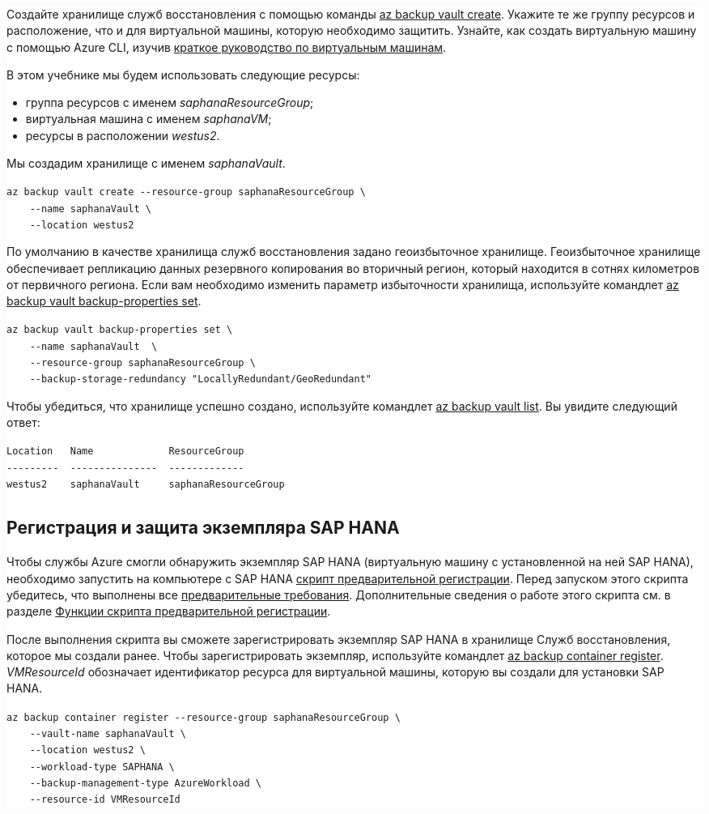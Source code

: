 Создайте хранилище служб восстановления с помощью команды [az backup vault create](/cli/azure/backup/vault#az_backup_vault_create). Укажите те же группу ресурсов и расположение, что и для виртуальной машины, которую необходимо защитить. Узнайте, как создать виртуальную машину с помощью Azure CLI, изучив [краткое руководство по виртуальным машинам](../virtual-machines/linux/quick-create-cli.md).

В этом учебнике мы будем использовать следующие ресурсы:

* группа ресурсов с именем *saphanaResourceGroup*;
* виртуальная машина с именем *saphanaVM*;
* ресурсы в расположении *westus2*.

Мы создадим хранилище с именем *saphanaVault*.

```azurecli-interactive
az backup vault create --resource-group saphanaResourceGroup \
    --name saphanaVault \
    --location westus2
```

По умолчанию в качестве хранилища служб восстановления задано геоизбыточное хранилище. Геоизбыточное хранилище обеспечивает репликацию данных резервного копирования во вторичный регион, который находится в сотнях километров от первичного региона. Если вам необходимо изменить параметр избыточности хранилища, используйте командлет [az backup vault backup-properties set](/cli/azure/backup/vault/backup-properties#az_backup_vault_backup_properties_set).

```azurecli
az backup vault backup-properties set \
    --name saphanaVault  \
    --resource-group saphanaResourceGroup \
    --backup-storage-redundancy "LocallyRedundant/GeoRedundant"
```

Чтобы убедиться, что хранилище успешно создано, используйте командлет [az backup vault list](/cli/azure/backup/vault#az_backup_vault_list). Вы увидите следующий ответ:

```output
Location   Name             ResourceGroup
---------  ---------------  -------------  
westus2    saphanaVault     saphanaResourceGroup
```

## <a name="register-and-protect-the-sap-hana-instance"></a>Регистрация и защита экземпляра SAP HANA

Чтобы службы Azure смогли обнаружить экземпляр SAP HANA (виртуальную машину с установленной на ней SAP HANA), необходимо запустить на компьютере с SAP HANA [скрипт предварительной регистрации](https://aka.ms/scriptforpermsonhana). Перед запуском этого скрипта убедитесь, что выполнены все [предварительные требования](./tutorial-backup-sap-hana-db.md#prerequisites). Дополнительные сведения о работе этого скрипта см. в разделе [Функции скрипта предварительной регистрации](tutorial-backup-sap-hana-db.md#what-the-pre-registration-script-does).

После выполнения скрипта вы сможете зарегистрировать экземпляр SAP HANA в хранилище Служб восстановления, которое мы создали ранее. Чтобы зарегистрировать экземпляр, используйте командлет [az backup container register](/cli/azure/backup/container#az_backup_container_register). *VMResourceId* обозначает идентификатор ресурса для виртуальной машины, которую вы создали для установки SAP HANA.

```azurecli-interactive
az backup container register --resource-group saphanaResourceGroup \
    --vault-name saphanaVault \
    --location westus2 \
    --workload-type SAPHANA \
    --backup-management-type AzureWorkload \
    --resource-id VMResourceId
```
